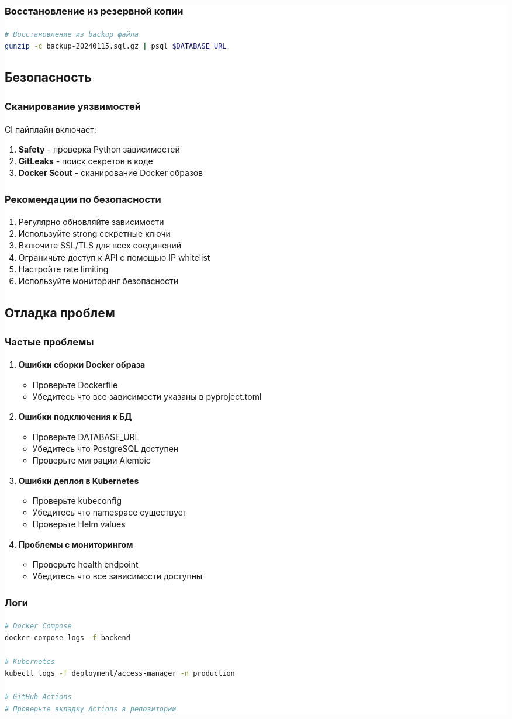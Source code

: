### Восстановление из резервной копии

```bash
# Восстановление из backup файла
gunzip -c backup-20240115.sql.gz | psql $DATABASE_URL
```

## Безопасность

### Сканирование уязвимостей

CI пайплайн включает:

1. **Safety** - проверка Python зависимостей
2. **GitLeaks** - поиск секретов в коде
3. **Docker Scout** - сканирование Docker образов

### Рекомендации по безопасности

1. Регулярно обновляйте зависимости
2. Используйте strong секретные ключи
3. Включите SSL/TLS для всех соединений
4. Ограничьте доступ к API с помощью IP whitelist
5. Настройте rate limiting
6. Используйте мониторинг безопасности

## Отладка проблем

### Частые проблемы

1. **Ошибки сборки Docker образа**
   - Проверьте Dockerfile
   - Убедитесь что все зависимости указаны в pyproject.toml

2. **Ошибки подключения к БД**
   - Проверьте DATABASE_URL
   - Убедитесь что PostgreSQL доступен
   - Проверьте миграции Alembic

3. **Ошибки деплоя в Kubernetes**
   - Проверьте kubeconfig
   - Убедитесь что namespace существует
   - Проверьте Helm values

4. **Проблемы с мониторингом**
   - Проверьте health endpoint
   - Убедитесь что все зависимости доступны

### Логи

```bash
# Docker Compose
docker-compose logs -f backend

# Kubernetes
kubectl logs -f deployment/access-manager -n production

# GitHub Actions
# Проверьте вкладку Actions в репозитории
```

